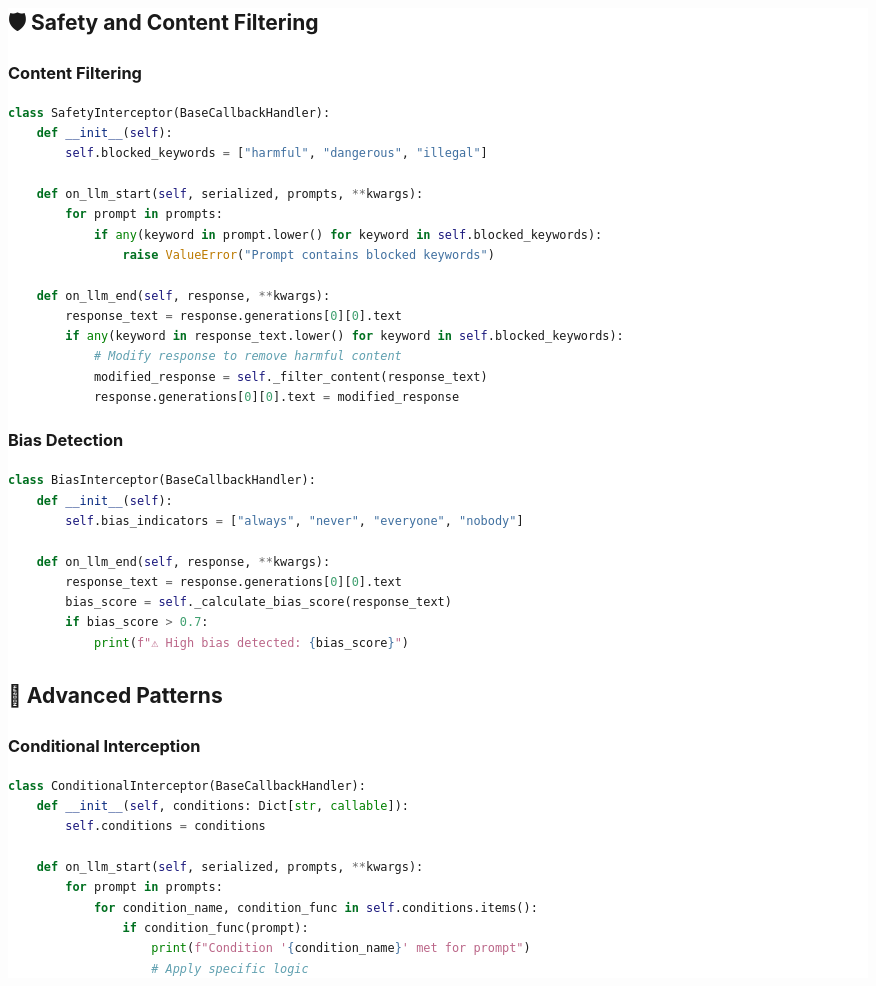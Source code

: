 ## 🛡️ Safety and Content Filtering

### Content Filtering

```python
class SafetyInterceptor(BaseCallbackHandler):
    def __init__(self):
        self.blocked_keywords = ["harmful", "dangerous", "illegal"]
    
    def on_llm_start(self, serialized, prompts, **kwargs):
        for prompt in prompts:
            if any(keyword in prompt.lower() for keyword in self.blocked_keywords):
                raise ValueError("Prompt contains blocked keywords")
    
    def on_llm_end(self, response, **kwargs):
        response_text = response.generations[0][0].text
        if any(keyword in response_text.lower() for keyword in self.blocked_keywords):
            # Modify response to remove harmful content
            modified_response = self._filter_content(response_text)
            response.generations[0][0].text = modified_response
```

### Bias Detection

```python
class BiasInterceptor(BaseCallbackHandler):
    def __init__(self):
        self.bias_indicators = ["always", "never", "everyone", "nobody"]
    
    def on_llm_end(self, response, **kwargs):
        response_text = response.generations[0][0].text
        bias_score = self._calculate_bias_score(response_text)
        if bias_score > 0.7:
            print(f"⚠️ High bias detected: {bias_score}")
```

## 🔧 Advanced Patterns

### Conditional Interception

```python
class ConditionalInterceptor(BaseCallbackHandler):
    def __init__(self, conditions: Dict[str, callable]):
        self.conditions = conditions
    
    def on_llm_start(self, serialized, prompts, **kwargs):
        for prompt in prompts:
            for condition_name, condition_func in self.conditions.items():
                if condition_func(prompt):
                    print(f"Condition '{condition_name}' met for prompt")
                    # Apply specific logic
```
